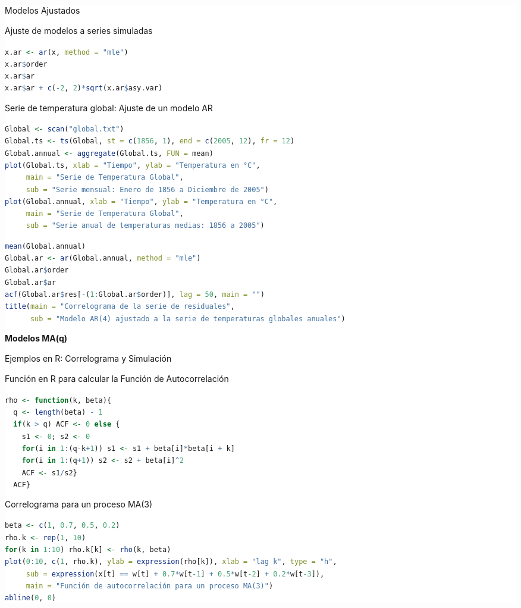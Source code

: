 Modelos Ajustados

Ajuste de modelos a series simuladas

```R
x.ar <- ar(x, method = "mle")
x.ar$order
x.ar$ar
x.ar$ar + c(-2, 2)*sqrt(x.ar$asy.var)
```

Serie de temperatura global: Ajuste de un modelo AR

```R
Global <- scan("global.txt")
Global.ts <- ts(Global, st = c(1856, 1), end = c(2005, 12), fr = 12)
Global.annual <- aggregate(Global.ts, FUN = mean)
plot(Global.ts, xlab = "Tiempo", ylab = "Temperatura en °C", 
     main = "Serie de Temperatura Global",
     sub = "Serie mensual: Enero de 1856 a Diciembre de 2005")
plot(Global.annual, xlab = "Tiempo", ylab = "Temperatura en °C", 
     main = "Serie de Temperatura Global",
     sub = "Serie anual de temperaturas medias: 1856 a 2005")
```

```R
mean(Global.annual)
Global.ar <- ar(Global.annual, method = "mle")
Global.ar$order
Global.ar$ar
acf(Global.ar$res[-(1:Global.ar$order)], lag = 50, main = "")
title(main = "Correlograma de la serie de residuales",
      sub = "Modelo AR(4) ajustado a la serie de temperaturas globales anuales")
```

**Modelos MA(q)**

Ejemplos en R: Correlograma y Simulación

Función en R para calcular la Función de Autocorrelación

```R
rho <- function(k, beta){
  q <- length(beta) - 1
  if(k > q) ACF <- 0 else {
    s1 <- 0; s2 <- 0
    for(i in 1:(q-k+1)) s1 <- s1 + beta[i]*beta[i + k]
    for(i in 1:(q+1)) s2 <- s2 + beta[i]^2
    ACF <- s1/s2}
  ACF}
```

Correlograma para un proceso MA(3)

```R
beta <- c(1, 0.7, 0.5, 0.2)
rho.k <- rep(1, 10)
for(k in 1:10) rho.k[k] <- rho(k, beta)
plot(0:10, c(1, rho.k), ylab = expression(rho[k]), xlab = "lag k", type = "h",
     sub = expression(x[t] == w[t] + 0.7*w[t-1] + 0.5*w[t-2] + 0.2*w[t-3]),
     main = "Función de autocorrelación para un proceso MA(3)")
abline(0, 0)
```
